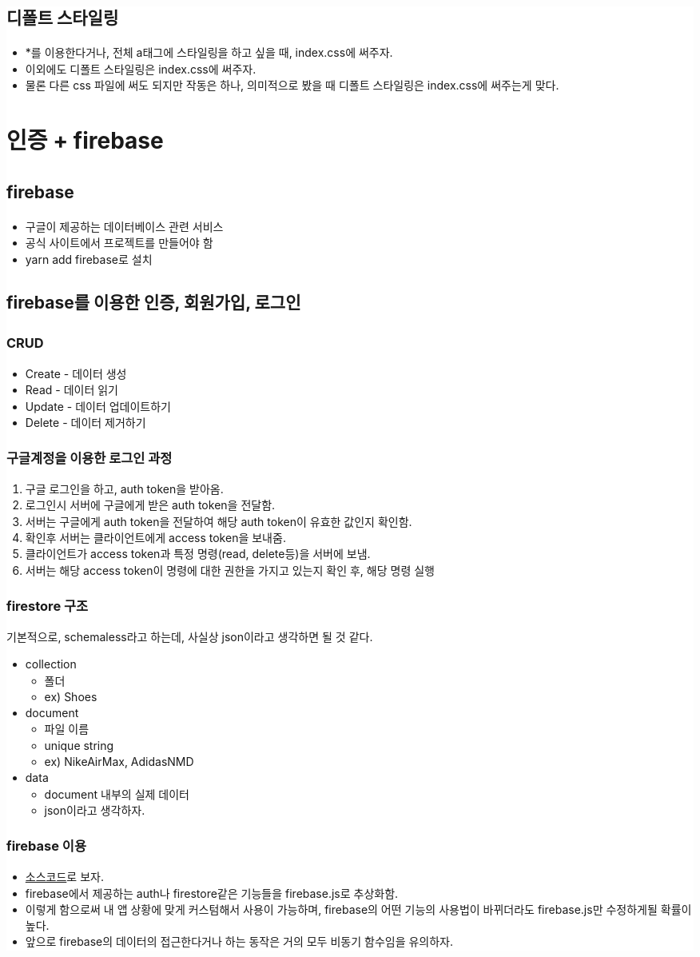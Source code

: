 ## 디폴트 스타일링

- \*를 이용한다거나, 전체 a태그에 스타일링을 하고 싶을 때, index.css에 써주자.
- 이외에도 디폴트 스타일링은 index.css에 써주자.
- 물론 다른 css 파일에 써도 되지만 작동은 하나, 의미적으로 봤을 때 디폴트 스타일링은 index.css에 써주는게 맞다.

# 인증 + firebase

## firebase

- 구글이 제공하는 데이터베이스 관련 서비스
- 공식 사이트에서 프로젝트를 만들어야 함
- yarn add firebase로 설치

## firebase를 이용한 인증, 회원가입, 로그인

### CRUD

- Create - 데이터 생성
- Read - 데이터 읽기
- Update - 데이터 업데이트하기
- Delete - 데이터 제거하기

### 구글계정을 이용한 로그인 과정

1. 구글 로그인을 하고, auth token을 받아옴.
2. 로그인시 서버에 구글에게 받은 auth token을 전달함.
3. 서버는 구글에게 auth token을 전달하여 해당 auth token이 유효한 값인지 확인함.
4. 확인후 서버는 클라이언트에게 access token을 보내줌.
5. 클라이언트가 access token과 특정 명령(read, delete등)을 서버에 보냄.
6. 서버는 해당 access token이 명령에 대한 권한을 가지고 있는지 확인 후, 해당 명령 실행

### firestore 구조

기본적으로, schemaless라고 하는데, 사실상 json이라고 생각하면 될 것 같다.

- collection
  - 폴더
  - ex) Shoes
- document
  - 파일 이름
  - unique string
  - ex) NikeAirMax, AdidasNMD
- data
  - document 내부의 실제 데이터
  - json이라고 생각하자.

### firebase 이용

- [소스코드](../src/util/firebase/firebase.js)로 보자.
- firebase에서 제공하는 auth나 firestore같은 기능들을 firebase.js로 추상화함.
- 이렇게 함으로써 내 앱 상황에 맞게 커스텀해서 사용이 가능하며, firebase의 어떤 기능의 사용법이 바뀌더라도 firebase.js만 수정하게될 확률이 높다.
- 앞으로 firebase의 데이터의 접근한다거나 하는 동작은 거의 모두 비동기 함수임을 유의하자.
